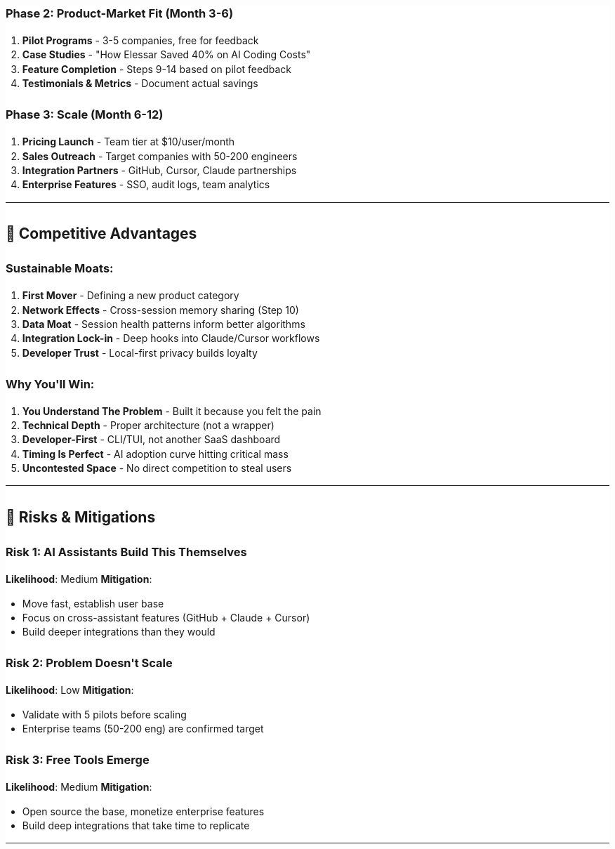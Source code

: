 ### **Phase 2: Product-Market Fit (Month 3-6)**
1. **Pilot Programs** - 3-5 companies, free for feedback
2. **Case Studies** - "How Elessar Saved 40% on AI Coding Costs"
3. **Feature Completion** - Steps 9-14 based on pilot feedback
4. **Testimonials & Metrics** - Document actual savings

### **Phase 3: Scale (Month 6-12)**
1. **Pricing Launch** - Team tier at $10/user/month
2. **Sales Outreach** - Target companies with 50-200 engineers
3. **Integration Partners** - GitHub, Cursor, Claude partnerships
4. **Enterprise Features** - SSO, audit logs, team analytics

---

## 🎯 Competitive Advantages

### **Sustainable Moats:**

1. **First Mover** - Defining a new product category
2. **Network Effects** - Cross-session memory sharing (Step 10)
3. **Data Moat** - Session health patterns inform better algorithms
4. **Integration Lock-in** - Deep hooks into Claude/Cursor workflows
5. **Developer Trust** - Local-first privacy builds loyalty

### **Why You'll Win:**

1. **You Understand The Problem** - Built it because you felt the pain
2. **Technical Depth** - Proper architecture (not a wrapper)
3. **Developer-First** - CLI/TUI, not another SaaS dashboard
4. **Timing Is Perfect** - AI adoption curve hitting critical mass
5. **Uncontested Space** - No direct competition to steal users

---

## 🚨 Risks & Mitigations

### **Risk 1: AI Assistants Build This Themselves**
**Likelihood**: Medium
**Mitigation**:
- Move fast, establish user base
- Focus on cross-assistant features (GitHub + Claude + Cursor)
- Build deeper integrations than they would

### **Risk 2: Problem Doesn't Scale**
**Likelihood**: Low
**Mitigation**:
- Validate with 5 pilots before scaling
- Enterprise teams (50-200 eng) are confirmed target

### **Risk 3: Free Tools Emerge**
**Likelihood**: Medium
**Mitigation**:
- Open source the base, monetize enterprise features
- Build deep integrations that take time to replicate

---